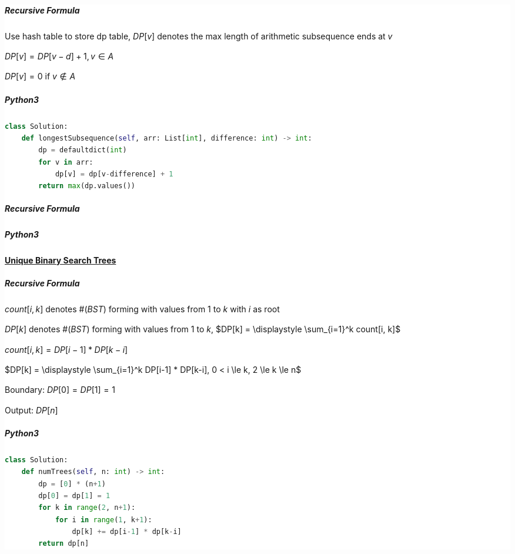 ##### Recursive Formula

Use hash table to store dp table, $DP[v]$ denotes the max length of arithmetic subsequence ends at $v$

$DP[v] = DP[v-d] + 1, v \in A$

$DP[v] = 0 \text{ if } v \notin A$

##### Python3

```python
class Solution:
    def longestSubsequence(self, arr: List[int], difference: int) -> int:
        dp = defaultdict(int)
        for v in arr:
            dp[v] = dp[v-difference] + 1
        return max(dp.values())
```



#### 

##### Recursive Formula



##### Python3

```python

```



#### [Unique Binary Search Trees](https://leetcode.com/problems/unique-binary-search-trees/)

##### Recursive Formula

$count[i, k]$ denotes $\#(BST)$ forming with values from 1 to $k$ with $i$​ as root 

$DP[k]$ denotes  $\#(BST)$ forming with values from 1 to $k$, $DP[k] = \displaystyle \sum_{i=1}^k count[i, k]$

$count[i, k] = DP[i-1] * DP[k-i]$​

$DP[k] = \displaystyle \sum_{i=1}^k DP[i-1] * DP[k-i], 0 < i \le k, 2 \le k \le n$

Boundary: $DP[0] = DP[1] = 1$

Output: $DP[n]$

##### Python3

```python
class Solution:
    def numTrees(self, n: int) -> int:
        dp = [0] * (n+1)
        dp[0] = dp[1] = 1
        for k in range(2, n+1):
            for i in range(1, k+1):
                dp[k] += dp[i-1] * dp[k-i]
        return dp[n]
```

